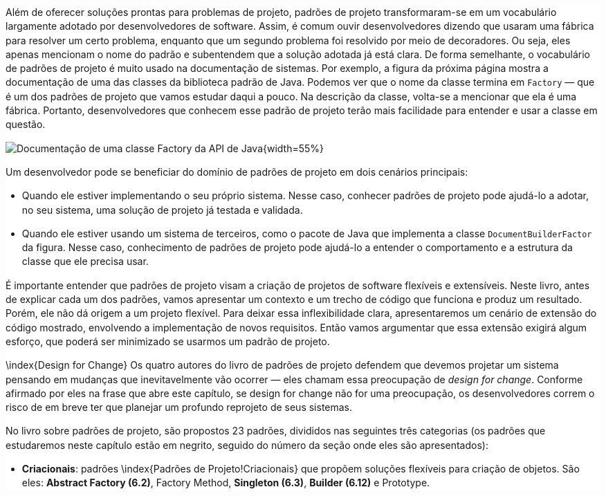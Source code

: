 Além de oferecer soluções prontas para problemas de projeto, padrões de
projeto transformaram-se em um vocabulário largamente adotado por
desenvolvedores de software. Assim, é comum ouvir desenvolvedores
dizendo que usaram uma fábrica para resolver um certo problema, enquanto
que um segundo problema foi resolvido por meio de decoradores. Ou seja,
eles apenas mencionam o nome do padrão e subentendem que a solução
adotada já está clara. De forma semelhante, o vocabulário de padrões de
projeto é muito usado na documentação de sistemas. Por exemplo, a
figura da próxima página mostra a documentação de uma das classes da biblioteca
padrão de Java. Podemos ver que o nome da classe termina em `Factory`
— que é um dos padrões de projeto que vamos estudar daqui a pouco.
Na descrição da classe, volta-se a mencionar que ela é uma fábrica.
Portanto, desenvolvedores que conhecem esse padrão de projeto terão mais
facilidade para entender e usar a classe em questão.

![Documentação de uma classe `Factory` da API de Java](figs/cap6/doc-pattern.png){width=55%}

Um desenvolvedor pode se beneficiar do domínio de padrões de projeto em
dois cenários principais:

-   Quando ele estiver implementando o seu próprio sistema. Nesse caso,
    conhecer padrões de projeto pode ajudá-lo a adotar, no seu
    sistema, uma solução de projeto já testada e validada.

-   Quando ele estiver usando um sistema de terceiros, como o pacote de
    Java que implementa a classe `DocumentBuilderFactor` da figura.
    Nesse caso, conhecimento de padrões de projeto pode ajudá-lo a
    entender o comportamento e a estrutura da classe que ele precisa
    usar.

É importante entender que padrões de projeto visam a criação de projetos
de software flexíveis e extensíveis. Neste livro, antes de explicar cada
um dos padrões, vamos apresentar um contexto e um trecho de código que
funciona e produz um resultado. Porém, ele não dá origem a um projeto
flexível. Para deixar essa inflexibilidade clara, apresentaremos um
cenário de extensão do código mostrado, envolvendo a implementação de
novos requisitos. Então vamos argumentar que essa extensão exigirá algum
esforço, que poderá ser minimizado se usarmos um padrão de projeto.

\index{Design for Change}
Os quatro autores do livro de padrões de projeto defendem que devemos
projetar um sistema pensando em mudanças que inevitavelmente vão ocorrer
— eles chamam essa preocupação de *design for change*. Conforme
afirmado por eles na frase que abre este capítulo, se design for change
não for uma preocupação, os desenvolvedores correm o risco de em breve
ter que planejar um profundo reprojeto de seus sistemas.

No livro sobre padrões de projeto, são propostos 23 padrões, divididos
nas seguintes três categorias (os padrões que estudaremos neste capítulo estão
em negrito, seguido do número da seção onde eles são apresentados):


-   **Criacionais**: padrões
    \index{Padrões de Projeto!Criacionais}
    que propõem soluções flexíveis para criação
    de objetos. São eles: **Abstract Factory (6.2)**, Factory Method, 
    **Singleton (6.3)**, **Builder (6.12)** e Prototype.
